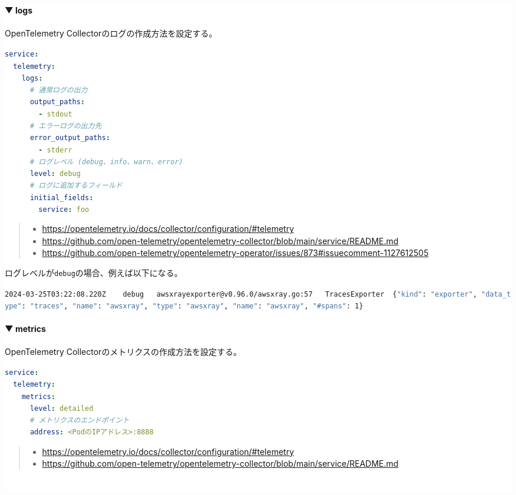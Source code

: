 #### ▼ logs

OpenTelemetry Collectorのログの作成方法を設定する。

```yaml
service:
  telemetry:
    logs:
      # 通常ログの出力
      output_paths:
        - stdout
      # エラーログの出力先
      error_output_paths:
        - stderr
      # ログレベル (debug、info、warn、error)
      level: debug
      # ログに追加するフィールド
      initial_fields:
        service: foo
```

> - https://opentelemetry.io/docs/collector/configuration/#telemetry
> - https://github.com/open-telemetry/opentelemetry-collector/blob/main/service/README.md
> - https://github.com/open-telemetry/opentelemetry-operator/issues/873#issuecomment-1127612505

ログレベルが`debug`の場合、例えば以下になる。

```bash
2024-03-25T03:22:08.220Z	debug	awsxrayexporter@v0.96.0/awsxray.go:57	TracesExporter	{"kind": "exporter", "data_type": "traces", "name": "awsxray", "type": "awsxray", "name": "awsxray", "#spans": 1}
```

#### ▼ metrics

OpenTelemetry Collectorのメトリクスの作成方法を設定する。

```yaml
service:
  telemetry:
    metrics:
      level: detailed
      # メトリクスのエンドポイント
      address: <PodのIPアドレス>:8888
```

> - https://opentelemetry.io/docs/collector/configuration/#telemetry
> - https://github.com/open-telemetry/opentelemetry-collector/blob/main/service/README.md

<br>

